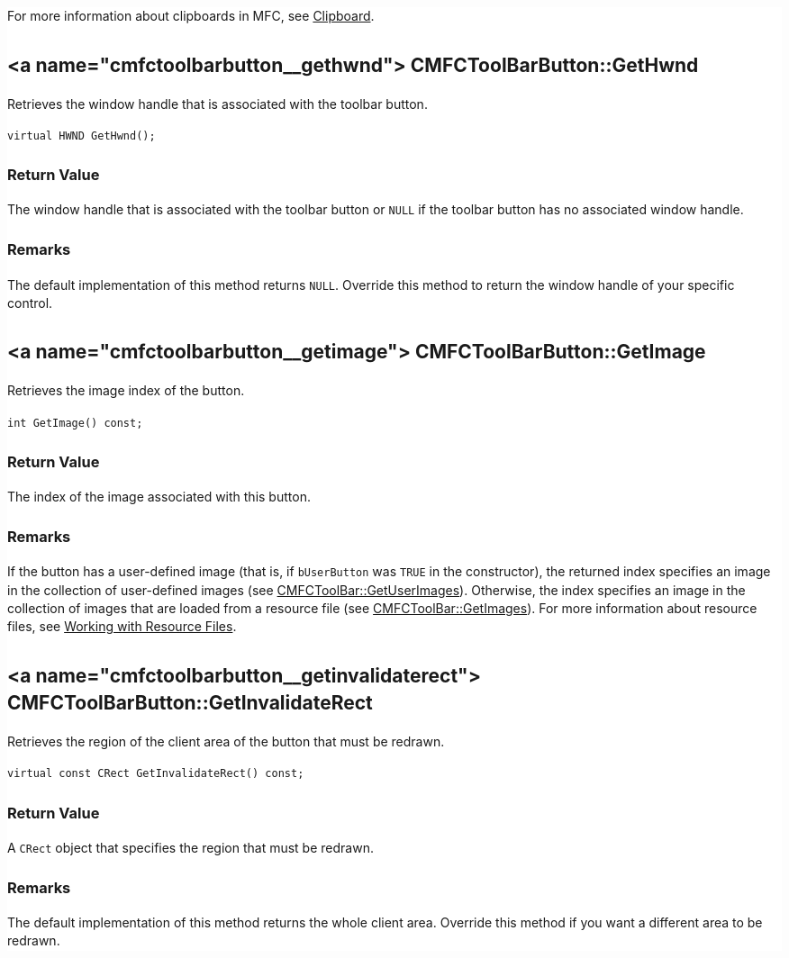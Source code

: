  For more information about clipboards in MFC, see [Clipboard](../vs140/clipboard.md).  
  
##  \<a name="cmfctoolbarbutton__gethwnd"></a>  CMFCToolBarButton::GetHwnd  
 Retrieves the window handle that is associated with the toolbar button.  
  
```  
virtual HWND GetHwnd();  
```  
  
### Return Value  
 The window handle that is associated with the toolbar button or `NULL` if the toolbar button has no associated window handle.  
  
### Remarks  
 The default implementation of this method returns `NULL`. Override this method to return the window handle of your specific control.  
  
##  \<a name="cmfctoolbarbutton__getimage"></a>  CMFCToolBarButton::GetImage  
 Retrieves the image index of the button.  
  
```  
int GetImage() const;  
```  
  
### Return Value  
 The index of the image associated with this button.  
  
### Remarks  
 If the button has a user-defined image (that is, if `bUserButton` was `TRUE` in the constructor), the returned index specifies an image in the collection of user-defined images (see [CMFCToolBar::GetUserImages](../vs140/cmfctoolbar-class.md#cmfctoolbar__getuserimages)). Otherwise, the index specifies an image in the collection of images that are loaded from a resource file (see [CMFCToolBar::GetImages](../vs140/cmfctoolbar-class.md#cmfctoolbar__getimages)). For more information about resource files, see [Working with Resource Files](../vs140/working-with-resource-files.md).  
  
##  \<a name="cmfctoolbarbutton__getinvalidaterect"></a>  CMFCToolBarButton::GetInvalidateRect  
 Retrieves the region of the client area of the button that must be redrawn.  
  
```  
virtual const CRect GetInvalidateRect() const;  
```  
  
### Return Value  
 A `CRect` object that specifies the region that must be redrawn.  
  
### Remarks  
 The default implementation of this method returns the whole client area. Override this method if you want a different area to be redrawn.  
  